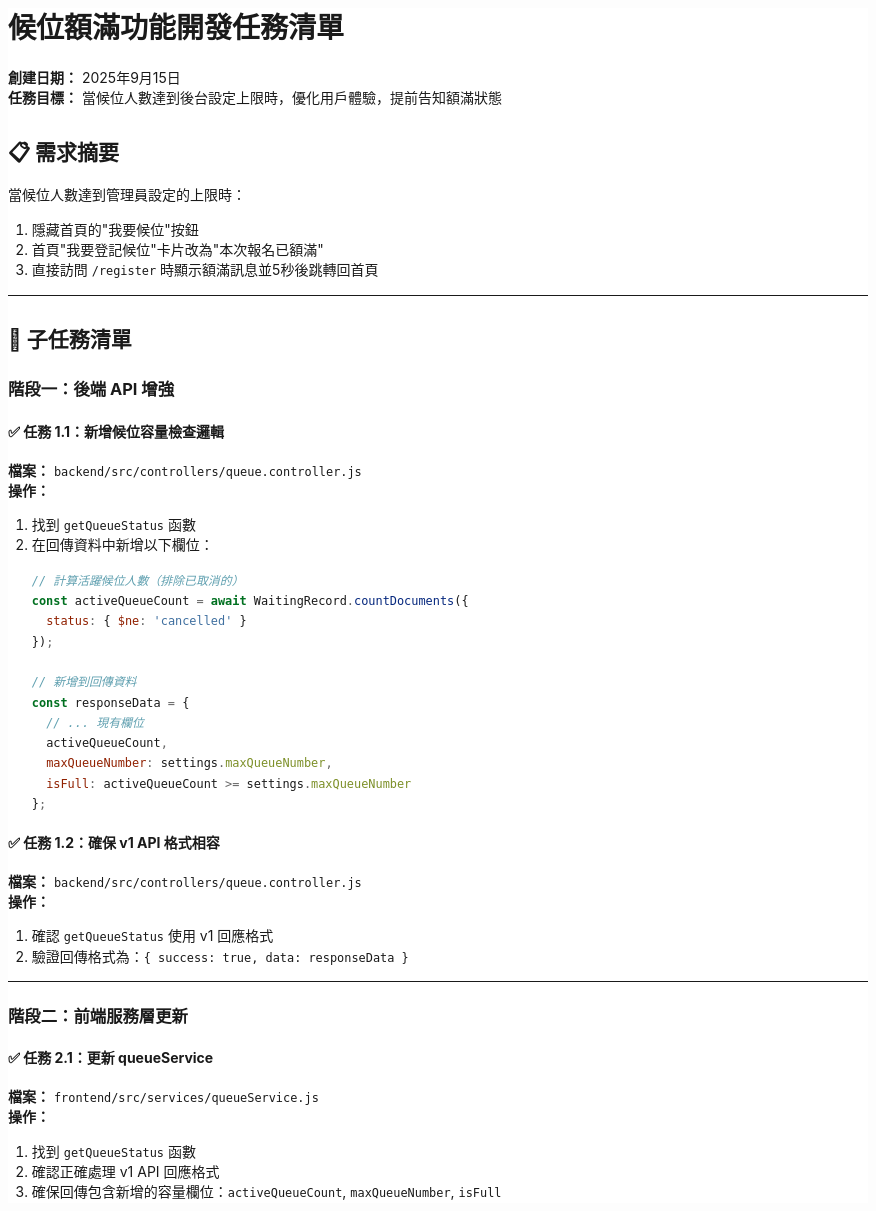 # 候位額滿功能開發任務清單

**創建日期：** 2025年9月15日  
**任務目標：** 當候位人數達到後台設定上限時，優化用戶體驗，提前告知額滿狀態  

## 📋 需求摘要

當候位人數達到管理員設定的上限時：
1. 隱藏首頁的"我要候位"按鈕
2. 首頁"我要登記候位"卡片改為"本次報名已額滿"
3. 直接訪問 `/register` 時顯示額滿訊息並5秒後跳轉回首頁

---

## 🎯 子任務清單

### **階段一：後端 API 增強**

#### ✅ 任務 1.1：新增候位容量檢查邏輯
**檔案：** `backend/src/controllers/queue.controller.js`  
**操作：**
1. 找到 `getQueueStatus` 函數
2. 在回傳資料中新增以下欄位：
   ```javascript
   // 計算活躍候位人數（排除已取消的）
   const activeQueueCount = await WaitingRecord.countDocuments({
     status: { $ne: 'cancelled' }
   });
   
   // 新增到回傳資料
   const responseData = {
     // ... 現有欄位
     activeQueueCount,
     maxQueueNumber: settings.maxQueueNumber,
     isFull: activeQueueCount >= settings.maxQueueNumber
   };
   ```

#### ✅ 任務 1.2：確保 v1 API 格式相容
**檔案：** `backend/src/controllers/queue.controller.js`  
**操作：**
1. 確認 `getQueueStatus` 使用 v1 回應格式
2. 驗證回傳格式為：`{ success: true, data: responseData }`

---

### **階段二：前端服務層更新**

#### ✅ 任務 2.1：更新 queueService
**檔案：** `frontend/src/services/queueService.js`  
**操作：**
1. 找到 `getQueueStatus` 函數
2. 確認正確處理 v1 API 回應格式
3. 確保回傳包含新增的容量欄位：`activeQueueCount`, `maxQueueNumber`, `isFull`
